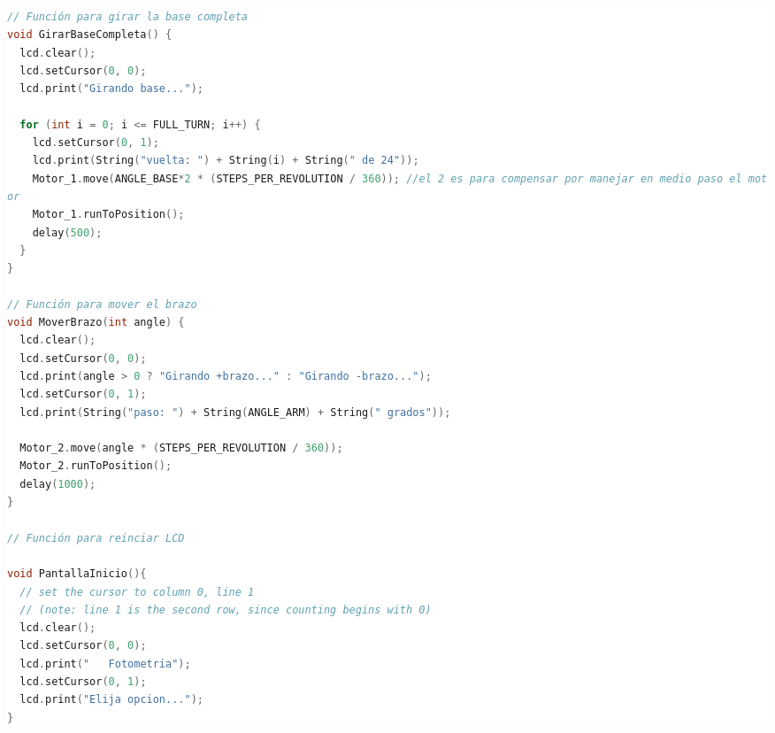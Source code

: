 ``` c++ title="Escaner-fotometría.ino" linenums="1" 
// Función para girar la base completa
void GirarBaseCompleta() {
  lcd.clear();
  lcd.setCursor(0, 0);
  lcd.print("Girando base...");

  for (int i = 0; i <= FULL_TURN; i++) {
    lcd.setCursor(0, 1); 
    lcd.print(String("vuelta: ") + String(i) + String(" de 24"));
    Motor_1.move(ANGLE_BASE*2 * (STEPS_PER_REVOLUTION / 360)); //el 2 es para compensar por manejar en medio paso el motor
    Motor_1.runToPosition();
    delay(500);
  }
}

// Función para mover el brazo
void MoverBrazo(int angle) {
  lcd.clear();
  lcd.setCursor(0, 0);
  lcd.print(angle > 0 ? "Girando +brazo..." : "Girando -brazo...");
  lcd.setCursor(0, 1); 
  lcd.print(String("paso: ") + String(ANGLE_ARM) + String(" grados"));

  Motor_2.move(angle * (STEPS_PER_REVOLUTION / 360));
  Motor_2.runToPosition();
  delay(1000);
}

// Función para reinciar LCD

void PantallaInicio(){
  // set the cursor to column 0, line 1
  // (note: line 1 is the second row, since counting begins with 0)
  lcd.clear();
  lcd.setCursor(0, 0); 
  lcd.print("   Fotometria");
  lcd.setCursor(0, 1); 
  lcd.print("Elija opcion...");
}

```
